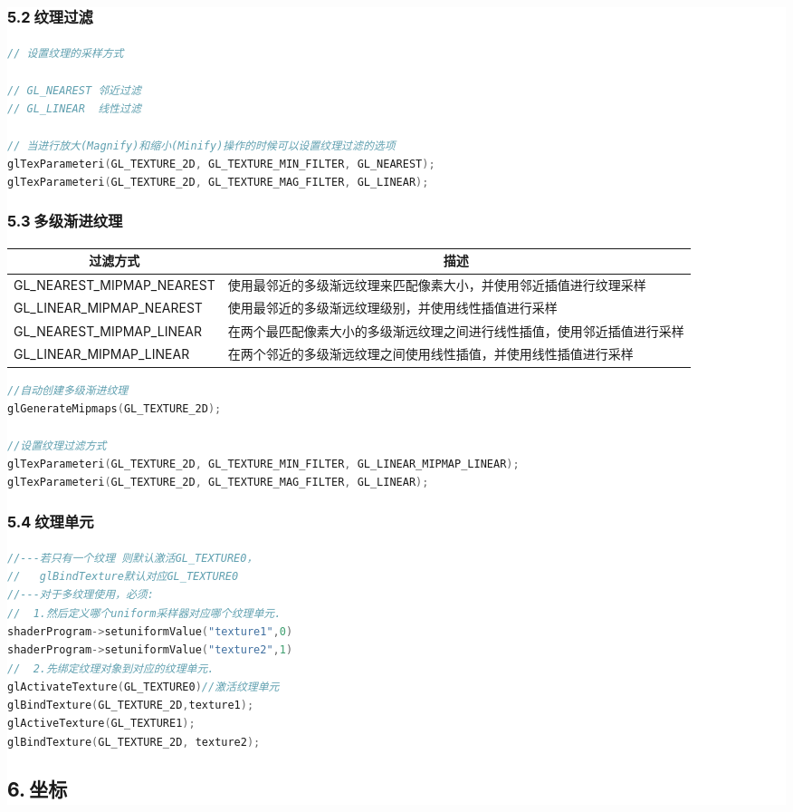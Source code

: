 ### 5.2 纹理过滤

```c++
// 设置纹理的采样方式

// GL_NEAREST 邻近过滤
// GL_LINEAR  线性过滤

// 当进行放大(Magnify)和缩小(Minify)操作的时候可以设置纹理过滤的选项
glTexParameteri(GL_TEXTURE_2D, GL_TEXTURE_MIN_FILTER, GL_NEAREST);
glTexParameteri(GL_TEXTURE_2D, GL_TEXTURE_MAG_FILTER, GL_LINEAR);
```

### 5.3 多级渐进纹理

| 过滤方式                  | 描述                                                         |
| ------------------------- | ------------------------------------------------------------ |
| GL_NEAREST_MIPMAP_NEAREST | 使用最邻近的多级渐远纹理来匹配像素大小，并使用邻近插值进行纹理采样 |
| GL_LINEAR_MIPMAP_NEAREST  | 使用最邻近的多级渐远纹理级别，并使用线性插值进行采样         |
| GL_NEAREST_MIPMAP_LINEAR  | 在两个最匹配像素大小的多级渐远纹理之间进行线性插值，使用邻近插值进行采样 |
| GL_LINEAR_MIPMAP_LINEAR   | 在两个邻近的多级渐远纹理之间使用线性插值，并使用线性插值进行采样 |

```c++
//自动创建多级渐进纹理
glGenerateMipmaps(GL_TEXTURE_2D);
    
//设置纹理过滤方式
glTexParameteri(GL_TEXTURE_2D, GL_TEXTURE_MIN_FILTER, GL_LINEAR_MIPMAP_LINEAR);
glTexParameteri(GL_TEXTURE_2D, GL_TEXTURE_MAG_FILTER, GL_LINEAR);
```

### 5.4 纹理单元

```c++
//---若只有一个纹理 则默认激活GL_TEXTURE0，
//   glBindTexture默认对应GL_TEXTURE0
//---对于多纹理使用，必须:
//  1.然后定义哪个uniform采样器对应哪个纹理单元.
shaderProgram->setuniformValue("texture1",0)
shaderProgram->setuniformValue("texture2",1)
//  2.先绑定纹理对象到对应的纹理单元.
glActivateTexture(GL_TEXTURE0)//激活纹理单元
glBindTexture(GL_TEXTURE_2D,texture1);
glActiveTexture(GL_TEXTURE1);
glBindTexture(GL_TEXTURE_2D, texture2);

```

## 6. 坐标
